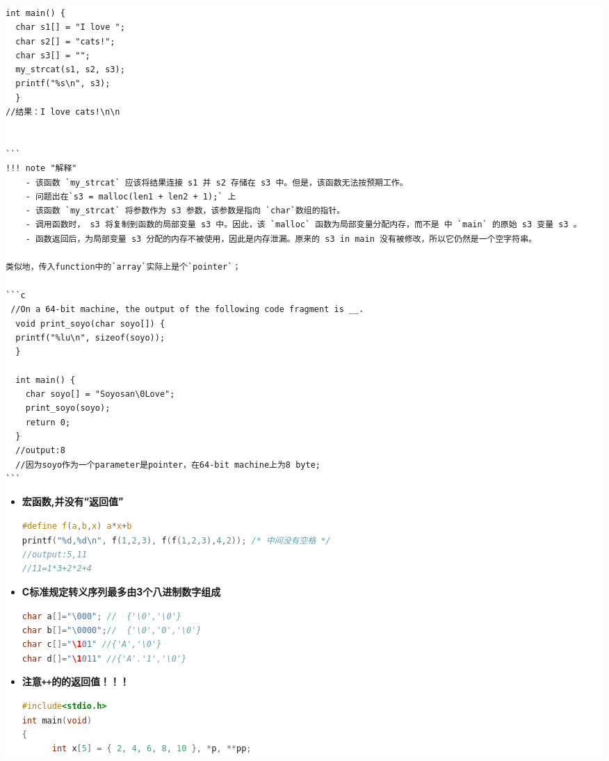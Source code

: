     int main() {
      char s1[] = "I love ";
      char s2[] = "cats!";
      char s3[] = "";
      my_strcat(s1, s2, s3);
      printf("%s\n", s3);
      }
    //结果：I love cats!\n\n
    
     
    ```
    !!! note "解释"
        - 该函数 `my_strcat` 应该将结果连接 s1 并 s2 存储在 s3 中。但是，该函数无法按预期工作。
        - 问题出在`s3 = malloc(len1 + len2 + 1);` 上
        - 该函数 `my_strcat` 将参数作为 s3 参数，该参数是指向 `char`数组的指针。
        - 调用函数时， s3 将复制到函数的局部变量 s3 中。因此，该 `malloc` 函数为局部变量分配内存，而不是 中 `main` 的原始 s3 变量 s3 。
        - 函数返回后，为局部变量 s3 分配的内存不被使用，因此是内存泄漏。原来的 s3 in main 没有被修改，所以它仍然是一个空字符串。
    
    类似地，传入function中的`array`实际上是个`pointer`；
    
    ```c
     //On a 64-bit machine, the output of the following code fragment is __.
      void print_soyo(char soyo[]) {
      printf("%lu\n", sizeof(soyo));
      }
    
      int main() {
        char soyo[] = "Soyosan\0Love";
        print_soyo(soyo);
        return 0;
      }
      //output:8
      //因为soyo作为一个parameter是pointer，在64-bit machine上为8 byte;
    ```
    
- **宏函数,并没有“返回值”**
    
    ```c
    #define f(a,b,x) a*x+b
    printf("%d,%d\n", f(1,2,3), f(f(1,2,3),4,2)); /* 中间没有空格 */
    //output:5,11
    //11=1*3+2*2+4
    ```
    
- **C标准规定转义序列最多由3个八进制数字组成**
    
    ```c
    char a[]="\000"; //  {'\0','\0'}
    char b[]="\0000";//  {'\0','0','\0'}
    char c[]="\101" //{'A','\0'}
    char d[]="\1011" //{'A'.'1','\0'}
    ```
    
- **注意`++`的的返回值！！！**
    
    ```c
    #include<stdio.h>
    int main(void)
    {
          int x[5] = { 2, 4, 6, 8, 10 }, *p, **pp;
    